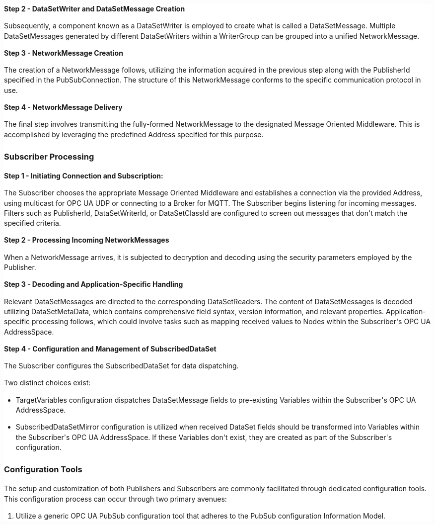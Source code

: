 **Step 2 - DataSetWriter and DataSetMessage Creation**

Subsequently, a component known as a DataSetWriter is employed to create what is called a DataSetMessage. Multiple DataSetMessages generated by different DataSetWriters within a WriterGroup can be grouped into a unified NetworkMessage.

**Step 3 - NetworkMessage Creation**

The creation of a NetworkMessage follows, utilizing the information acquired in the previous step along with the PublisherId specified in the PubSubConnection. The structure of this NetworkMessage conforms to the specific communication protocol in use.

**Step 4 - NetworkMessage Delivery**

The final step involves transmitting the fully-formed NetworkMessage to the designated Message Oriented Middleware. This is accomplished by leveraging the predefined Address specified for this purpose.

### Subscriber Processing

**Step 1 - Initiating Connection and Subscription:**

The Subscriber chooses the appropriate Message Oriented Middleware and establishes a connection via the provided Address, using multicast for OPC UA UDP or connecting to a Broker for MQTT. The Subscriber begins listening for incoming messages. Filters such as PublisherId, DataSetWriterId, or DataSetClassId are configured to screen out messages that don't match the specified criteria.

**Step 2 - Processing Incoming NetworkMessages**

When a NetworkMessage arrives, it is subjected to decryption and decoding using the security parameters employed by the Publisher.

**Step 3 - Decoding and Application-Specific Handling**

Relevant DataSetMessages are directed to the corresponding DataSetReaders. The content of DataSetMessages is decoded utilizing DataSetMetaData, which contains comprehensive field syntax, version information, and relevant properties. Application-specific processing follows, which could involve tasks such as mapping received values to Nodes within the Subscriber's OPC UA AddressSpace.

**Step 4 - Configuration and Management of SubscribedDataSet**

The Subscriber configures the SubscribedDataSet for data dispatching.

Two distinct choices exist:

- TargetVariables configuration dispatches DataSetMessage fields to pre-existing Variables within the Subscriber's OPC UA AddressSpace.

- SubscribedDataSetMirror configuration is utilized when received DataSet fields should be transformed into Variables within the Subscriber's OPC UA AddressSpace. If these Variables don't exist, they are created as part of the Subscriber's configuration.

### Configuration Tools

The setup and customization of both Publishers and Subscribers are commonly facilitated through dedicated configuration tools. This configuration process can occur through two primary avenues:

1. Utilize a generic OPC UA PubSub configuration tool that adheres to the PubSub configuration Information Model.
